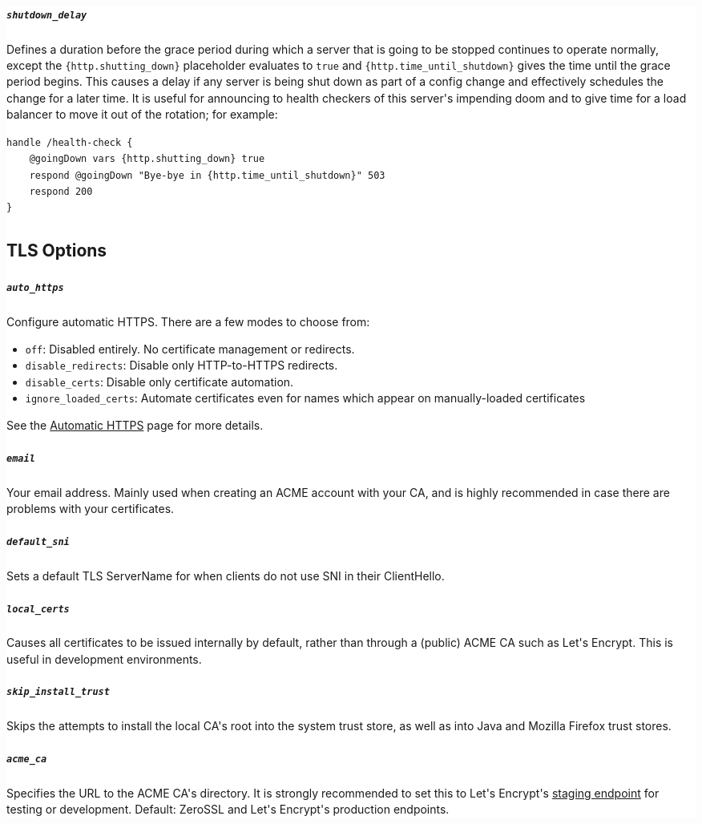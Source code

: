 
##### `shutdown_delay`
Defines a duration before the grace period during which a server that is going to be stopped continues to operate normally, except the `{http.shutting_down}` placeholder evaluates to `true` and `{http.time_until_shutdown}` gives the time until the grace period begins. This causes a delay if any server is being shut down as part of a config change and effectively schedules the change for a later time. It is useful for announcing to health checkers of this server's impending doom and to give time for a load balancer to move it out of the rotation; for example:

```caddy-d
handle /health-check {
	@goingDown vars {http.shutting_down} true
	respond @goingDown "Bye-bye in {http.time_until_shutdown}" 503
	respond 200
}
```


## TLS Options

##### `auto_https`
Configure automatic HTTPS. There are a few modes to choose from:

- `off`: Disabled entirely. No certificate management or redirects.
- `disable_redirects`: Disable only HTTP-to-HTTPS redirects.
- `disable_certs`: Disable only certificate automation.
- `ignore_loaded_certs`: Automate certificates even for names which appear on manually-loaded certificates

See the [Automatic HTTPS](/docs/automatic-https) page for more details.


##### `email`
Your email address. Mainly used when creating an ACME account with your CA, and is highly recommended in case there are problems with your certificates.


##### `default_sni`
Sets a default TLS ServerName for when clients do not use SNI in their ClientHello.


##### `local_certs`
Causes all certificates to be issued internally by default, rather than through a (public) ACME CA such as Let's Encrypt. This is useful in development environments.


##### `skip_install_trust`
Skips the attempts to install the local CA's root into the system trust store, as well as into Java and Mozilla Firefox trust stores.


##### `acme_ca`
Specifies the URL to the ACME CA's directory. It is strongly recommended to set this to Let's Encrypt's [staging endpoint](https://letsencrypt.org/docs/staging-environment/) for testing or development. Default: ZeroSSL and Let's Encrypt's production endpoints.
